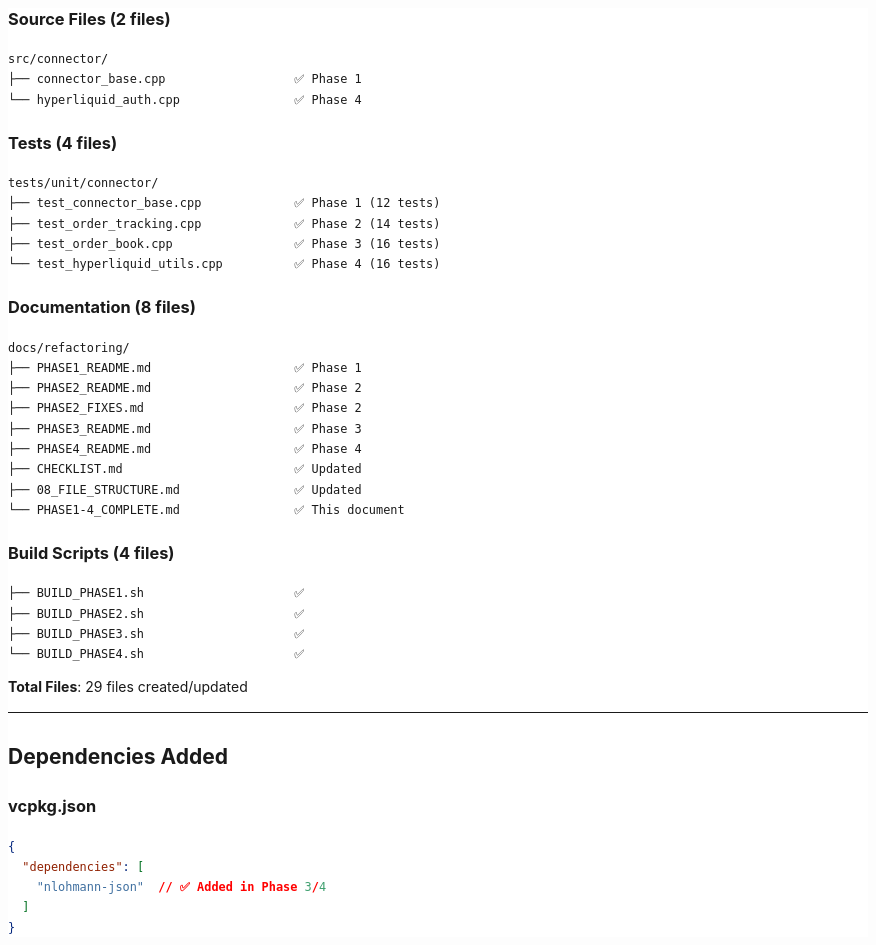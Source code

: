 ### Source Files (2 files)
```
src/connector/
├── connector_base.cpp                  ✅ Phase 1
└── hyperliquid_auth.cpp                ✅ Phase 4
```

### Tests (4 files)
```
tests/unit/connector/
├── test_connector_base.cpp             ✅ Phase 1 (12 tests)
├── test_order_tracking.cpp             ✅ Phase 2 (14 tests)
├── test_order_book.cpp                 ✅ Phase 3 (16 tests)
└── test_hyperliquid_utils.cpp          ✅ Phase 4 (16 tests)
```

### Documentation (8 files)
```
docs/refactoring/
├── PHASE1_README.md                    ✅ Phase 1
├── PHASE2_README.md                    ✅ Phase 2
├── PHASE2_FIXES.md                     ✅ Phase 2
├── PHASE3_README.md                    ✅ Phase 3
├── PHASE4_README.md                    ✅ Phase 4
├── CHECKLIST.md                        ✅ Updated
├── 08_FILE_STRUCTURE.md                ✅ Updated
└── PHASE1-4_COMPLETE.md                ✅ This document
```

### Build Scripts (4 files)
```
├── BUILD_PHASE1.sh                     ✅
├── BUILD_PHASE2.sh                     ✅
├── BUILD_PHASE3.sh                     ✅
└── BUILD_PHASE4.sh                     ✅
```

**Total Files**: 29 files created/updated

---

## Dependencies Added

### vcpkg.json
```json
{
  "dependencies": [
    "nlohmann-json"  // ✅ Added in Phase 3/4
  ]
}
```
